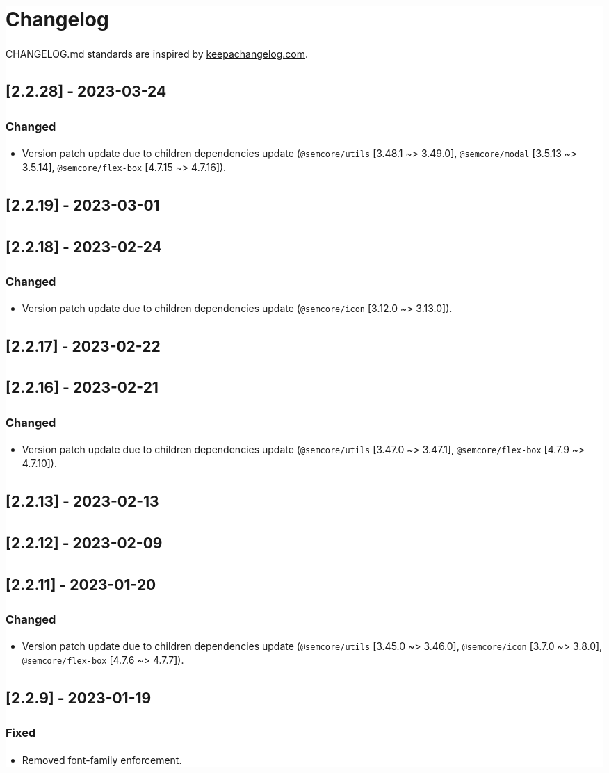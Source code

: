 # Changelog

CHANGELOG.md standards are inspired by [keepachangelog.com](https://keepachangelog.com/en/1.0.0/).

## [2.2.28] - 2023-03-24

### Changed

- Version patch update due to children dependencies update (`@semcore/utils` [3.48.1 ~> 3.49.0], `@semcore/modal` [3.5.13 ~> 3.5.14], `@semcore/flex-box` [4.7.15 ~> 4.7.16]).

## [2.2.19] - 2023-03-01

## [2.2.18] - 2023-02-24

### Changed

- Version patch update due to children dependencies update (`@semcore/icon` [3.12.0 ~> 3.13.0]).

## [2.2.17] - 2023-02-22

## [2.2.16] - 2023-02-21

### Changed

- Version patch update due to children dependencies update (`@semcore/utils` [3.47.0 ~> 3.47.1], `@semcore/flex-box` [4.7.9 ~> 4.7.10]).

## [2.2.13] - 2023-02-13

## [2.2.12] - 2023-02-09

## [2.2.11] - 2023-01-20

### Changed

- Version patch update due to children dependencies update (`@semcore/utils` [3.45.0 ~> 3.46.0], `@semcore/icon` [3.7.0 ~> 3.8.0], `@semcore/flex-box` [4.7.6 ~> 4.7.7]).

## [2.2.9] - 2023-01-19

### Fixed

- Removed font-family enforcement.
